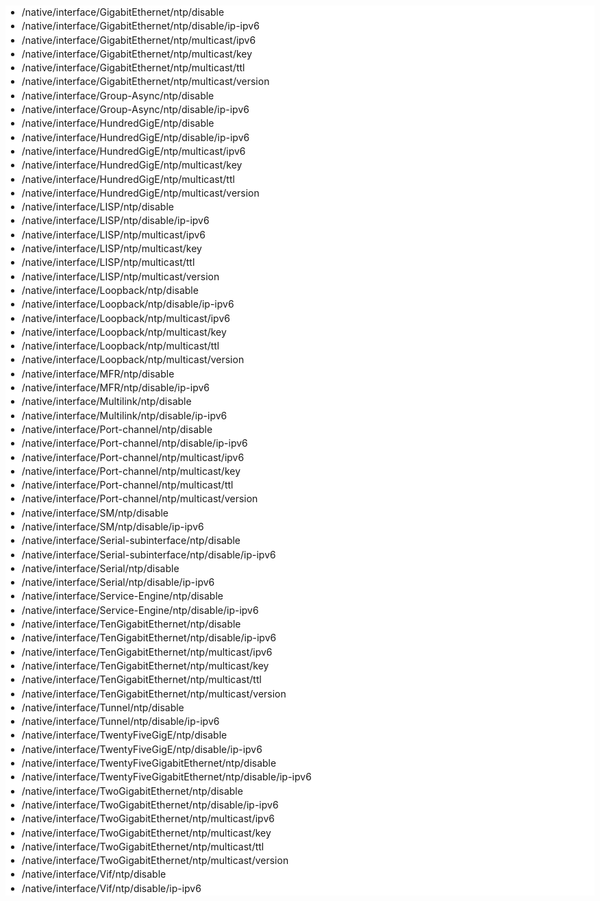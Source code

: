 - /native/interface/GigabitEthernet/ntp/disable
- /native/interface/GigabitEthernet/ntp/disable/ip-ipv6
- /native/interface/GigabitEthernet/ntp/multicast/ipv6
- /native/interface/GigabitEthernet/ntp/multicast/key
- /native/interface/GigabitEthernet/ntp/multicast/ttl
- /native/interface/GigabitEthernet/ntp/multicast/version
- /native/interface/Group-Async/ntp/disable
- /native/interface/Group-Async/ntp/disable/ip-ipv6
- /native/interface/HundredGigE/ntp/disable
- /native/interface/HundredGigE/ntp/disable/ip-ipv6
- /native/interface/HundredGigE/ntp/multicast/ipv6
- /native/interface/HundredGigE/ntp/multicast/key
- /native/interface/HundredGigE/ntp/multicast/ttl
- /native/interface/HundredGigE/ntp/multicast/version
- /native/interface/LISP/ntp/disable
- /native/interface/LISP/ntp/disable/ip-ipv6
- /native/interface/LISP/ntp/multicast/ipv6
- /native/interface/LISP/ntp/multicast/key
- /native/interface/LISP/ntp/multicast/ttl
- /native/interface/LISP/ntp/multicast/version
- /native/interface/Loopback/ntp/disable
- /native/interface/Loopback/ntp/disable/ip-ipv6
- /native/interface/Loopback/ntp/multicast/ipv6
- /native/interface/Loopback/ntp/multicast/key
- /native/interface/Loopback/ntp/multicast/ttl
- /native/interface/Loopback/ntp/multicast/version
- /native/interface/MFR/ntp/disable
- /native/interface/MFR/ntp/disable/ip-ipv6
- /native/interface/Multilink/ntp/disable
- /native/interface/Multilink/ntp/disable/ip-ipv6
- /native/interface/Port-channel/ntp/disable
- /native/interface/Port-channel/ntp/disable/ip-ipv6
- /native/interface/Port-channel/ntp/multicast/ipv6
- /native/interface/Port-channel/ntp/multicast/key
- /native/interface/Port-channel/ntp/multicast/ttl
- /native/interface/Port-channel/ntp/multicast/version
- /native/interface/SM/ntp/disable
- /native/interface/SM/ntp/disable/ip-ipv6
- /native/interface/Serial-subinterface/ntp/disable
- /native/interface/Serial-subinterface/ntp/disable/ip-ipv6
- /native/interface/Serial/ntp/disable
- /native/interface/Serial/ntp/disable/ip-ipv6
- /native/interface/Service-Engine/ntp/disable
- /native/interface/Service-Engine/ntp/disable/ip-ipv6
- /native/interface/TenGigabitEthernet/ntp/disable
- /native/interface/TenGigabitEthernet/ntp/disable/ip-ipv6
- /native/interface/TenGigabitEthernet/ntp/multicast/ipv6
- /native/interface/TenGigabitEthernet/ntp/multicast/key
- /native/interface/TenGigabitEthernet/ntp/multicast/ttl
- /native/interface/TenGigabitEthernet/ntp/multicast/version
- /native/interface/Tunnel/ntp/disable
- /native/interface/Tunnel/ntp/disable/ip-ipv6
- /native/interface/TwentyFiveGigE/ntp/disable
- /native/interface/TwentyFiveGigE/ntp/disable/ip-ipv6
- /native/interface/TwentyFiveGigabitEthernet/ntp/disable
- /native/interface/TwentyFiveGigabitEthernet/ntp/disable/ip-ipv6
- /native/interface/TwoGigabitEthernet/ntp/disable
- /native/interface/TwoGigabitEthernet/ntp/disable/ip-ipv6
- /native/interface/TwoGigabitEthernet/ntp/multicast/ipv6
- /native/interface/TwoGigabitEthernet/ntp/multicast/key
- /native/interface/TwoGigabitEthernet/ntp/multicast/ttl
- /native/interface/TwoGigabitEthernet/ntp/multicast/version
- /native/interface/Vif/ntp/disable
- /native/interface/Vif/ntp/disable/ip-ipv6